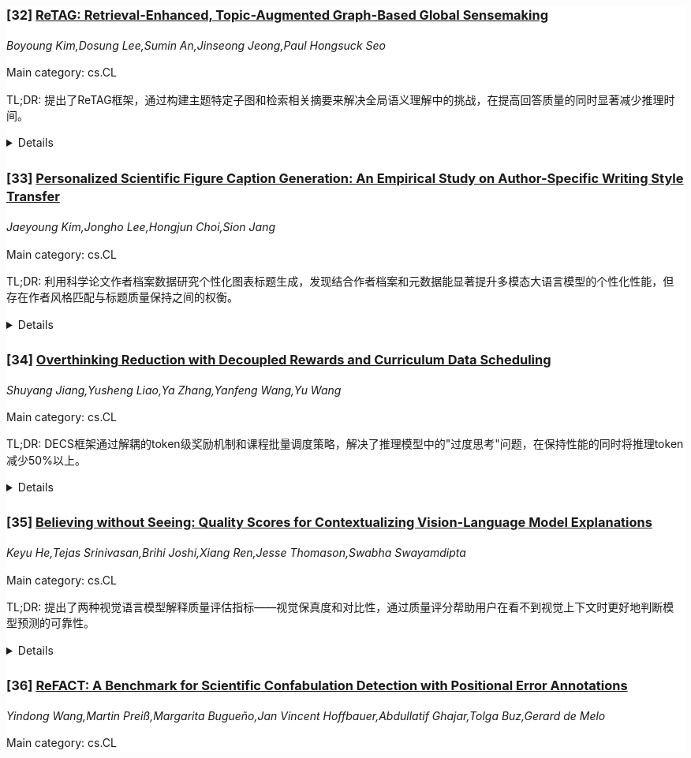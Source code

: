 ### [32] [ReTAG: Retrieval-Enhanced, Topic-Augmented Graph-Based Global Sensemaking](https://arxiv.org/abs/2509.25814)
*Boyoung Kim,Dosung Lee,Sumin An,Jinseong Jeong,Paul Hongsuck Seo*

Main category: cs.CL

TL;DR: 提出了ReTAG框架，通过构建主题特定子图和检索相关摘要来解决全局语义理解中的挑战，在提高回答质量的同时显著减少推理时间。


<details><summary>Details</summary></details>


### [33] [Personalized Scientific Figure Caption Generation: An Empirical Study on Author-Specific Writing Style Transfer](https://arxiv.org/abs/2509.25817)
*Jaeyoung Kim,Jongho Lee,Hongjun Choi,Sion Jang*

Main category: cs.CL

TL;DR: 利用科学论文作者档案数据研究个性化图表标题生成，发现结合作者档案和元数据能显著提升多模态大语言模型的个性化性能，但存在作者风格匹配与标题质量保持之间的权衡。


<details><summary>Details</summary></details>


### [34] [Overthinking Reduction with Decoupled Rewards and Curriculum Data Scheduling](https://arxiv.org/abs/2509.25827)
*Shuyang Jiang,Yusheng Liao,Ya Zhang,Yanfeng Wang,Yu Wang*

Main category: cs.CL

TL;DR: DECS框架通过解耦的token级奖励机制和课程批量调度策略，解决了推理模型中的"过度思考"问题，在保持性能的同时将推理token减少50%以上。


<details><summary>Details</summary></details>


### [35] [Believing without Seeing: Quality Scores for Contextualizing Vision-Language Model Explanations](https://arxiv.org/abs/2509.25844)
*Keyu He,Tejas Srinivasan,Brihi Joshi,Xiang Ren,Jesse Thomason,Swabha Swayamdipta*

Main category: cs.CL

TL;DR: 提出了两种视觉语言模型解释质量评估指标——视觉保真度和对比性，通过质量评分帮助用户在看不到视觉上下文时更好地判断模型预测的可靠性。


<details><summary>Details</summary></details>


### [36] [ReFACT: A Benchmark for Scientific Confabulation Detection with Positional Error Annotations](https://arxiv.org/abs/2509.25868)
*Yindong Wang,Martin Preiß,Margarita Bugueño,Jan Vincent Hoffbauer,Abdullatif Ghajar,Tolga Buz,Gerard de Melo*

Main category: cs.CL
